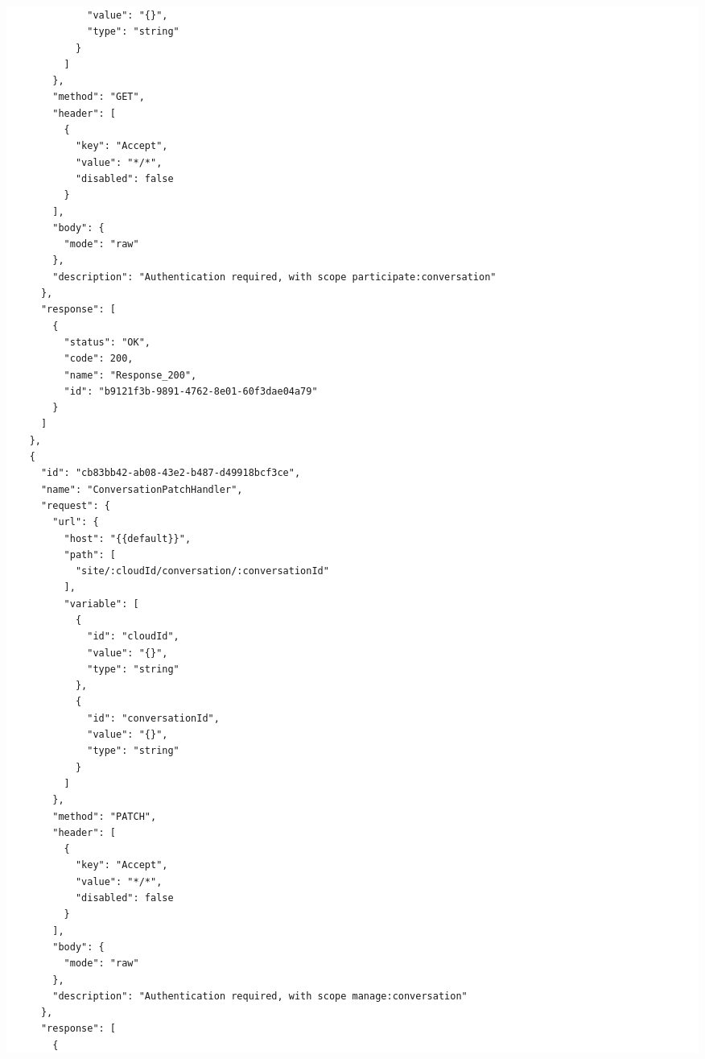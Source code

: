                   "value": "{}",
                  "type": "string"
                }
              ]
            },
            "method": "GET",
            "header": [
              {
                "key": "Accept",
                "value": "*/*",
                "disabled": false
              }
            ],
            "body": {
              "mode": "raw"
            },
            "description": "Authentication required, with scope participate:conversation"
          },
          "response": [
            {
              "status": "OK",
              "code": 200,
              "name": "Response_200",
              "id": "b9121f3b-9891-4762-8e01-60f3dae04a79"
            }
          ]
        },
        {
          "id": "cb83bb42-ab08-43e2-b487-d49918bcf3ce",
          "name": "ConversationPatchHandler",
          "request": {
            "url": {
              "host": "{{default}}",
              "path": [
                "site/:cloudId/conversation/:conversationId"
              ],
              "variable": [
                {
                  "id": "cloudId",
                  "value": "{}",
                  "type": "string"
                },
                {
                  "id": "conversationId",
                  "value": "{}",
                  "type": "string"
                }
              ]
            },
            "method": "PATCH",
            "header": [
              {
                "key": "Accept",
                "value": "*/*",
                "disabled": false
              }
            ],
            "body": {
              "mode": "raw"
            },
            "description": "Authentication required, with scope manage:conversation"
          },
          "response": [
            {